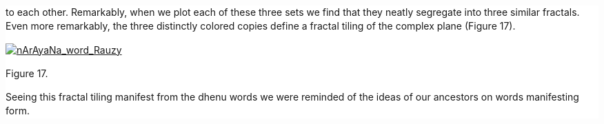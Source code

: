 to each other. Remarkably, when we plot each of these three sets we find that they neatly segregate into three similar fractals. Even more remarkably, the three distinctly colored copies define a fractal tiling of the complex plane (Figure 17).

[![nArAyaNa_word_Rauzy](https://manasataramgini.files.wordpress.com/2017/08/narayana_word_rauzy.png?w=570&h=570)](https://manasataramgini.files.wordpress.com/2017/08/narayana_word_rauzy.png)

Figure 17.

Seeing this fractal tiling manifest from the dhenu words we were reminded of the ideas of our ancestors on words manifesting form.
